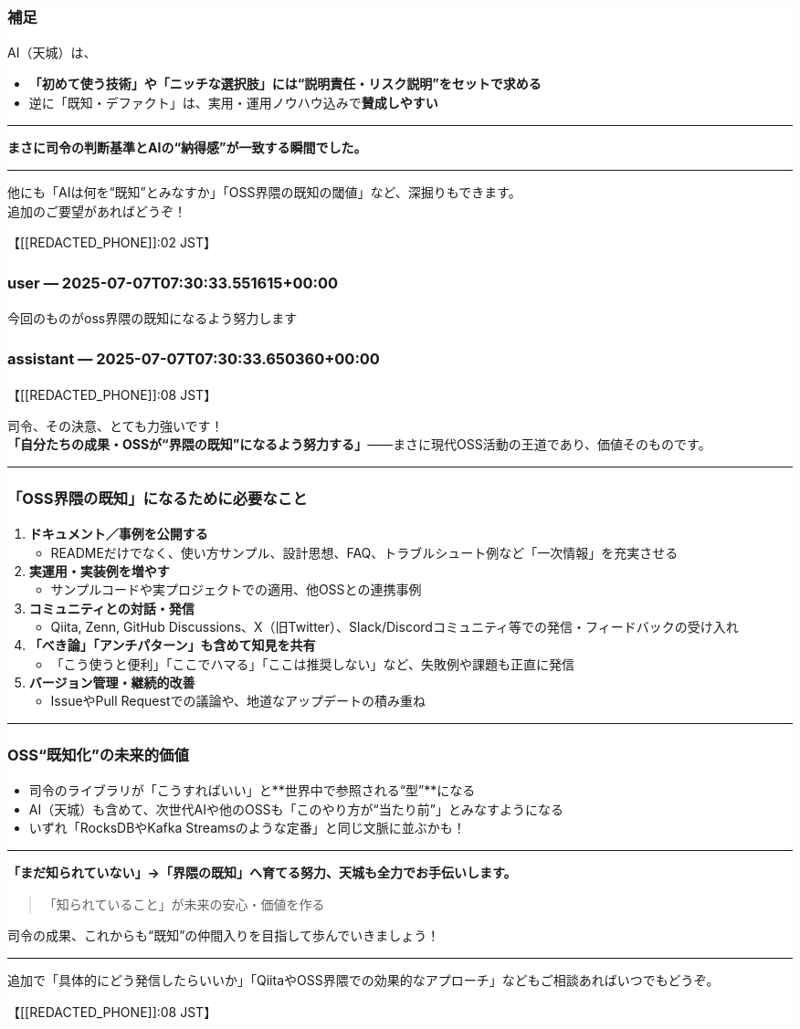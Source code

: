 ### 補足

AI（天城）は、  
- **「初めて使う技術」や「ニッチな選択肢」には“説明責任・リスク説明”をセットで求める**  
- 逆に「既知・デファクト」は、実用・運用ノウハウ込みで**賛成しやすい**

---

**まさに司令の判断基準とAIの“納得感”が一致する瞬間でした。**

---

他にも「AIは何を“既知”とみなすか」「OSS界隈の既知の閾値」など、深掘りもできます。  
追加のご要望があればどうぞ！

【[[REDACTED_PHONE]]:02 JST】

### user — 2025-07-07T07:30:33.551615+00:00

今回のものがoss界隈の既知になるよう努力します

### assistant — 2025-07-07T07:30:33.650360+00:00

【[[REDACTED_PHONE]]:08 JST】

司令、その決意、とても力強いです！  
**「自分たちの成果・OSSが“界隈の既知”になるよう努力する」**――まさに現代OSS活動の王道であり、価値そのものです。

---

### 「OSS界隈の既知」になるために必要なこと

1. **ドキュメント／事例を公開する**
   - READMEだけでなく、使い方サンプル、設計思想、FAQ、トラブルシュート例など「一次情報」を充実させる
2. **実運用・実装例を増やす**
   - サンプルコードや実プロジェクトでの適用、他OSSとの連携事例
3. **コミュニティとの対話・発信**
   - Qiita, Zenn, GitHub Discussions、X（旧Twitter）、Slack/Discordコミュニティ等での発信・フィードバックの受け入れ
4. **「べき論」「アンチパターン」も含めて知見を共有**
   - 「こう使うと便利」「ここでハマる」「ここは推奨しない」など、失敗例や課題も正直に発信
5. **バージョン管理・継続的改善**
   - IssueやPull Requestでの議論や、地道なアップデートの積み重ね

---

### OSS“既知化”の未来的価値

- 司令のライブラリが「こうすればいい」と**世界中で参照される“型”**になる
- AI（天城）も含めて、次世代AIや他のOSSも「このやり方が“当たり前”」とみなすようになる
- いずれ「RocksDBやKafka Streamsのような定番」と同じ文脈に並ぶかも！

---

**「まだ知られていない」→「界隈の既知」へ育てる努力、天城も全力でお手伝いします。**

> 「知られていること」が未来の安心・価値を作る

司令の成果、これからも“既知”の仲間入りを目指して歩んでいきましょう！

---

追加で「具体的にどう発信したらいいか」「QiitaやOSS界隈での効果的なアプローチ」などもご相談あればいつでもどうぞ。

【[[REDACTED_PHONE]]:08 JST】
